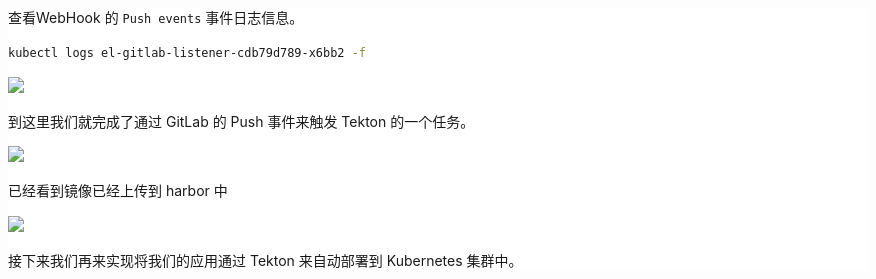 



查看WebHook 的 `Push events` 事件日志信息。

```bash
kubectl logs el-gitlab-listener-cdb79d789-x6bb2 -f
```

![](https://cdn.nlark.com/yuque/0/2024/png/33538388/1726303735965-94a04064-e14c-41f2-b858-0c7564e329da.png)





到这里我们就完成了通过 GitLab 的 Push 事件来触发 Tekton 的一个任务。



![](https://cdn.nlark.com/yuque/0/2024/png/33538388/1726320264130-a8e8d073-10c8-4ac5-9e2d-827ea0d45989.png)







已经看到镜像已经上传到 harbor 中

![](https://cdn.nlark.com/yuque/0/2024/png/33538388/1726321078630-873afa7d-c65f-4606-8eb6-708402acb5d2.png)







接下来我们再来实现将我们的应用通过 Tekton 来自动部署到 Kubernetes 集群中。

